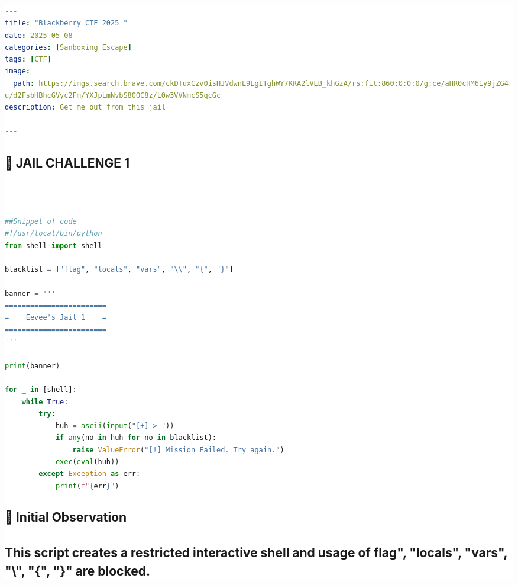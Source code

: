 ```yaml
---
title: "Blackberry CTF 2025 "
date: 2025-05-08 
categories: [Sanboxing Escape]
tags: [CTF]
image:
  path: https://imgs.search.brave.com/ckDTuxCzv0isHJVdwnL9LgITghWY7KRA2lVEB_khGzA/rs:fit:860:0:0:0/g:ce/aHR0cHM6Ly9jZG4u/d2FsbHBhcGVyc2Fm/YXJpLmNvbS80OC8z/L0w3VVNmcS5qcGc
description: Get me out from this jail 

---
```


## 🧱 JAIL CHALLENGE 1 
<br>


```python

##Snippet of code 
#!/usr/local/bin/python
from shell import shell

blacklist = ["flag", "locals", "vars", "\\", "{", "}"]

banner = '''
========================
=    Eevee's Jail 1    =
========================
'''

print(banner)

for _ in [shell]:
    while True:
        try:
            huh = ascii(input("[+] > "))
            if any(no in huh for no in blacklist):
                raise ValueError("[!] Mission Failed. Try again.")
            exec(eval(huh))
        except Exception as err:
            print(f"{err}")
```


## 🔎 Initial Observation
## This script creates a restricted interactive shell and usage of flag", "locals", "vars", "\\", "{", "}" are blocked. <br>
